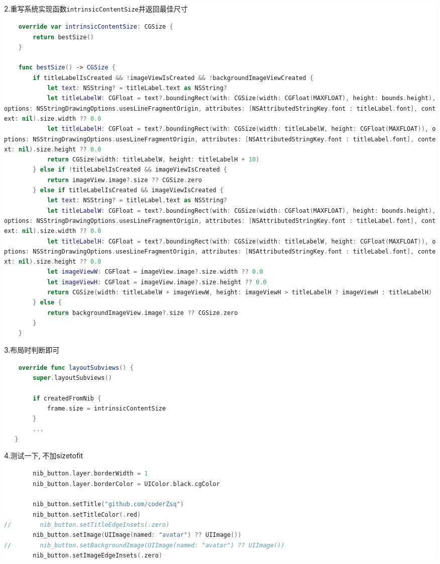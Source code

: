 2.重写系统实现函数`intrinsicContentSize`并返回最佳尺寸

```swift
    override var intrinsicContentSize: CGSize {
        return bestSize()
    }
    
    func bestSize() -> CGSize {
        if titleLabelIsCreated && !imageViewIsCreated && !backgroundImageViewCreated {
            let text: NSString? = titleLabel.text as NSString?
            let titleLabelW: CGFloat = text?.boundingRect(with: CGSize(width: CGFloat(MAXFLOAT), height: bounds.height), options: NSStringDrawingOptions.usesLineFragmentOrigin, attributes: [NSAttributedStringKey.font : titleLabel.font], context: nil).size.width ?? 0.0
            let titleLabelH: CGFloat = text?.boundingRect(with: CGSize(width: titleLabelW, height: CGFloat(MAXFLOAT)), options: NSStringDrawingOptions.usesLineFragmentOrigin, attributes: [NSAttributedStringKey.font : titleLabel.font], context: nil).size.height ?? 0.0
            return CGSize(width: titleLabelW, height: titleLabelH + 10)
        } else if !titleLabelIsCreated && imageViewIsCreated {
            return imageView.image?.size ?? CGSize.zero
        } else if titleLabelIsCreated && imageViewIsCreated {
            let text: NSString? = titleLabel.text as NSString?
            let titleLabelW: CGFloat = text?.boundingRect(with: CGSize(width: CGFloat(MAXFLOAT), height: bounds.height), options: NSStringDrawingOptions.usesLineFragmentOrigin, attributes: [NSAttributedStringKey.font : titleLabel.font], context: nil).size.width ?? 0.0
            let titleLabelH: CGFloat = text?.boundingRect(with: CGSize(width: titleLabelW, height: CGFloat(MAXFLOAT)), options: NSStringDrawingOptions.usesLineFragmentOrigin, attributes: [NSAttributedStringKey.font : titleLabel.font], context: nil).size.height ?? 0.0
            let imageViewW: CGFloat = imageView.image?.size.width ?? 0.0
            let imageViewH: CGFloat = imageView.image?.size.height ?? 0.0
            return CGSize(width: titleLabelW + imageViewW, height: imageViewH > titleLabelH ? imageViewH : titleLabelH)
        } else {
            return backgroundImageView.image?.size ?? CGSize.zero
        }
    }
```

3.布局时判断即可

```swift
    override func layoutSubviews() {
        super.layoutSubviews()

        if createdFromNib {
            frame.size = intrinsicContentSize
        }
        ...
   }
```

4.测试一下, 不加sizetofit

```swift
        nib_button.layer.borderWidth = 1
        nib_button.layer.borderColor = UIColor.black.cgColor
        
        nib_button.setTitle("github.com/coderZsq")
        nib_button.setTitleColor(.red)
//        nib_button.setTitleEdgeInsets(.zero)
        nib_button.setImage(UIImage(named: "avatar") ?? UIImage())
//        nib_button.setBackgroundImage(UIImage(named: "avatar") ?? UIImage())
        nib_button.setImageEdgeInsets(.zero)
```
